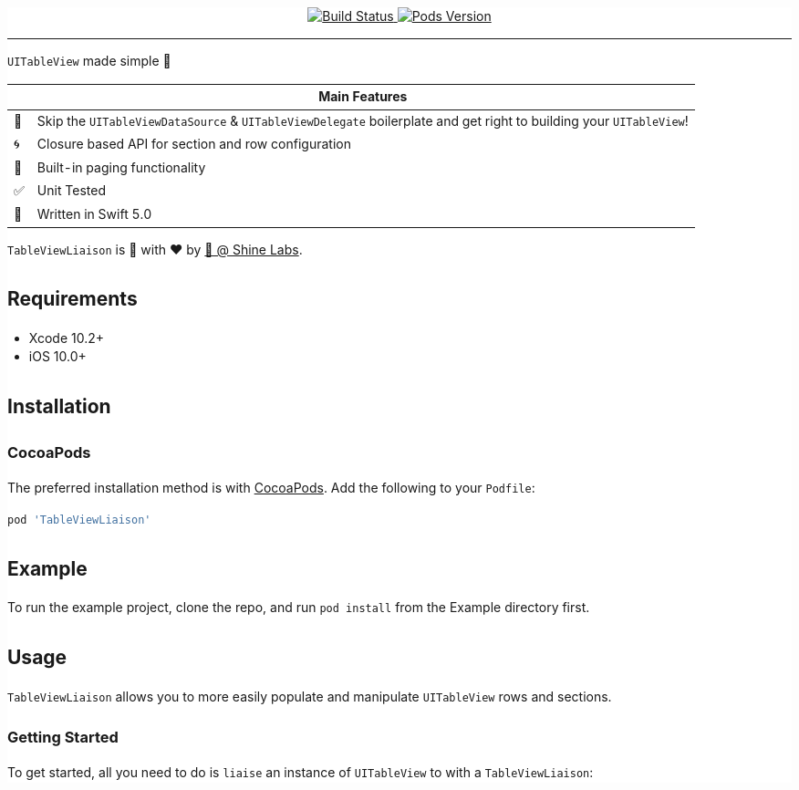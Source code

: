 <p align="center">
<a href="https://travis-ci.org/dylanshine/TableViewLiaison">
<img src="https://travis-ci.org/dylanshine/TableViewLiaison.svg?branch=master&style=flat"
alt="Build Status">
</a>
<a href="https://cocoapods.org/pods/TableViewLiaison">
<img src="https://img.shields.io/cocoapods/v/TableViewLiaison.svg?style=flat"
alt="Pods Version">
</a>
</p>

----------------

`UITableView` made simple &#128588;

|         | Main Features  |
----------|-----------------
&#128585; | Skip the `UITableViewDataSource` & `UITableViewDelegate` boilerplate and get right to building your `UITableView`!
&#127744; | Closure based API for section and row configuration
&#128196; | Built-in paging functionality
&#9989;   | Unit Tested
&#128036; | Written in Swift 5.0

`TableViewLiaison` is 🔨 with &#10084;&#65039; by [📱 @ Shine Labs](https://www.shinelabs.dev).

## Requirements

- Xcode 10.2+
- iOS 10.0+

## Installation

### CocoaPods

The preferred installation method is with [CocoaPods](https://cocoapods.org). Add the following to your `Podfile`:

```ruby
pod 'TableViewLiaison'
```

## Example

To run the example project, clone the repo, and run `pod install` from the Example directory first.

## Usage
`TableViewLiaison` allows you to more easily populate and manipulate `UITableView` rows and sections.

### Getting Started
To get started, all you need to do is `liaise` an instance of `UITableView` to with a `TableViewLiaison`:
